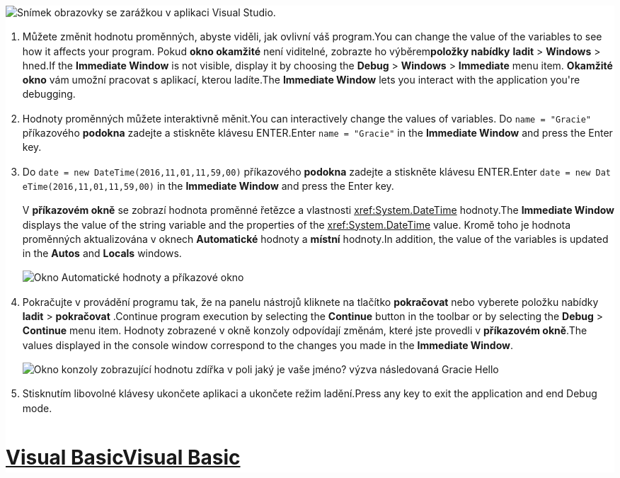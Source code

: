    ![Snímek obrazovky se zarážkou v aplikaci Visual Studio.](./media/debugging-with-visual-studio/breakpoint-console-window.png)

1. <span data-ttu-id="f2111-127">Můžete změnit hodnotu proměnných, abyste viděli, jak ovlivní váš program.</span><span class="sxs-lookup"><span data-stu-id="f2111-127">You can change the value of the variables to see how it affects your program.</span></span> <span data-ttu-id="f2111-128">Pokud **okno okamžité** není viditelné, zobrazte ho výběrem**položky nabídky** **ladit** > **Windows** > hned.</span><span class="sxs-lookup"><span data-stu-id="f2111-128">If the **Immediate Window** is not visible, display it by choosing the **Debug** > **Windows** > **Immediate** menu item.</span></span> <span data-ttu-id="f2111-129">**Okamžité okno** vám umožní pracovat s aplikací, kterou ladíte.</span><span class="sxs-lookup"><span data-stu-id="f2111-129">The **Immediate Window** lets you interact with the application you're debugging.</span></span>

1. <span data-ttu-id="f2111-130">Hodnoty proměnných můžete interaktivně měnit.</span><span class="sxs-lookup"><span data-stu-id="f2111-130">You can interactively change the values of variables.</span></span> <span data-ttu-id="f2111-131">Do `name = "Gracie"` příkazového **podokna** zadejte a stiskněte klávesu ENTER.</span><span class="sxs-lookup"><span data-stu-id="f2111-131">Enter `name = "Gracie"` in the **Immediate Window** and press the Enter key.</span></span>

1. <span data-ttu-id="f2111-132">Do `date = new DateTime(2016,11,01,11,59,00)` příkazového **podokna** zadejte a stiskněte klávesu ENTER.</span><span class="sxs-lookup"><span data-stu-id="f2111-132">Enter `date = new DateTime(2016,11,01,11,59,00)` in the **Immediate Window** and press the Enter key.</span></span>

   <span data-ttu-id="f2111-133">V **příkazovém okně** se zobrazí hodnota proměnné řetězce a vlastnosti <xref:System.DateTime> hodnoty.</span><span class="sxs-lookup"><span data-stu-id="f2111-133">The **Immediate Window** displays the value of the string variable and the properties of the <xref:System.DateTime> value.</span></span> <span data-ttu-id="f2111-134">Kromě toho je hodnota proměnných aktualizována v oknech **Automatické** hodnoty a **místní** hodnoty.</span><span class="sxs-lookup"><span data-stu-id="f2111-134">In addition, the value of the variables is updated in the **Autos** and **Locals** windows.</span></span>

   ![Okno Automatické hodnoty a příkazové okno](./media/debugging-with-visual-studio/autos-immediate-window.png)

1. <span data-ttu-id="f2111-136">Pokračujte v provádění programu tak, že na panelu nástrojů kliknete na tlačítko **pokračovat** nebo vyberete položku nabídky **ladit** > **pokračovat** .</span><span class="sxs-lookup"><span data-stu-id="f2111-136">Continue program execution by selecting the **Continue** button in the toolbar or by selecting the **Debug** > **Continue** menu item.</span></span> <span data-ttu-id="f2111-137">Hodnoty zobrazené v okně konzoly odpovídají změnám, které jste provedli v **příkazovém okně**.</span><span class="sxs-lookup"><span data-stu-id="f2111-137">The values displayed in the console window correspond to the changes you made in the **Immediate Window**.</span></span>

   ![Okno konzoly zobrazující hodnotu zdířka v poli jaký je vaše jméno? výzva následovaná Gracie Hello](./media/debugging-with-visual-studio/debug-changed-value.png)

1. <span data-ttu-id="f2111-139">Stisknutím libovolné klávesy ukončete aplikaci a ukončete režim ladění.</span><span class="sxs-lookup"><span data-stu-id="f2111-139">Press any key to exit the application and end Debug mode.</span></span>

# <a name="visual-basictabvb"></a>[<span data-ttu-id="f2111-140">Visual Basic</span><span class="sxs-lookup"><span data-stu-id="f2111-140">Visual Basic</span></span>](#tab/vb)
